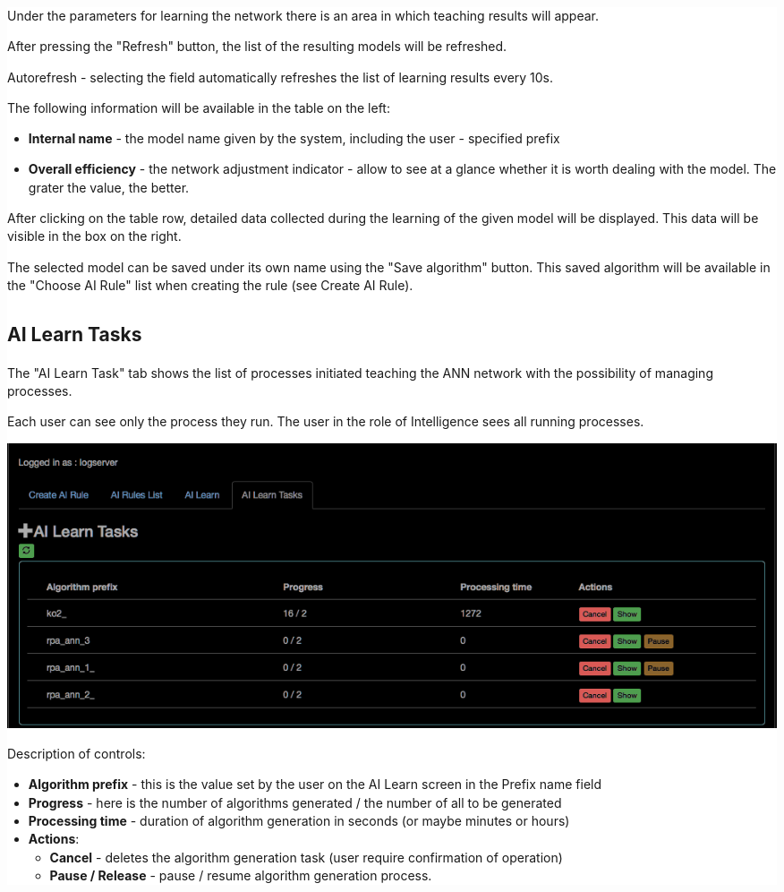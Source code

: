 
Under the parameters for learning the network there is an area in
which teaching results will appear.

After pressing the "Refresh" button, the list of the resulting models
will be refreshed.

Autorefresh - selecting the field automatically refreshes the list of
learning results every 10s.

The following information will be available in the table on the left:

- **Internal name** - the model name given by the system, including the
    user - specified prefix

- **Overall efficiency** - the network adjustment indicator - allow to
    see at a glance whether it is worth dealing with the model. The
    grater the value, the better.

After clicking on the table row, detailed data collected during the
learning of the given model will be displayed. This data will be
visible in the box on the right.

The selected model can be saved under its own name using the "Save
algorithm" button. This saved algorithm will be available in the
"Choose AI Rule" list when creating the rule (see Create AI Rule).
## AI Learn Tasks ##

The "AI Learn Task" tab shows the list of processes initiated teaching the ANN network
with the possibility of managing processes.

Each user can see only the process they run. The user in the role of
Intelligence sees all running processes.

![](/media/media/image75.png)

Description of controls:

- **Algorithm prefix** - this is the value set by the user on the AI
    Learn screen in the Prefix name field
 - **Progress** - here is the number of algorithms generated / the number of all to be generated
- **Processing time** - duration of algorithm generation in seconds (or
     maybe minutes or hours)
- **Actions**:
    - **Cancel** - deletes the algorithm generation task (user require
        confirmation of operation)
    - **Pause / Release** - pause / resume algorithm generation process.
